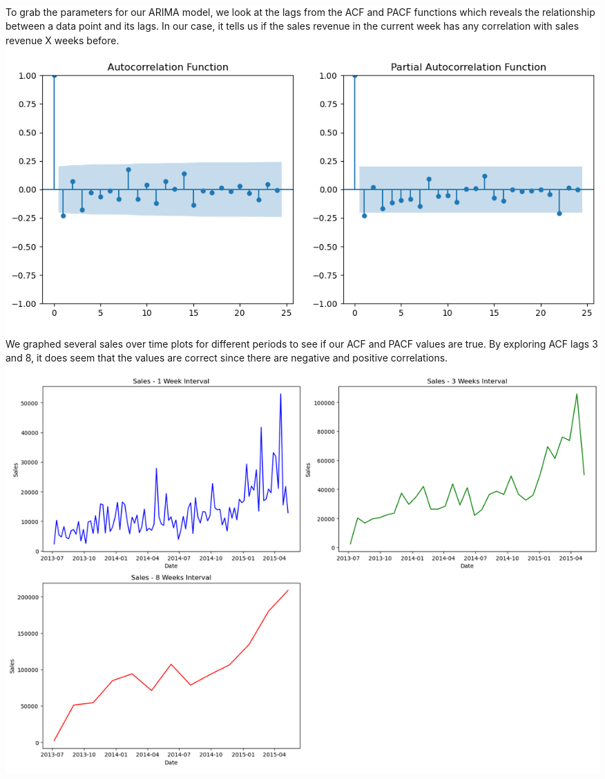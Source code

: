 To grab the parameters for our ARIMA model, we look at the lags from the ACF and PACF functions which reveals the relationship between a data point and its lags. In our case, it tells us if the sales revenue in the current week has any correlation with sales revenue X weeks before.

![Forecasting 1](./images/Forecasting%201.png)

We graphed several sales over time plots for different periods to see if our ACF and PACF values are true. By exploring ACF lags 3 and 8, it does seem that the values are correct since there are negative and positive correlations.

![Forecasting 2](./images/Forecasting%202.png)
